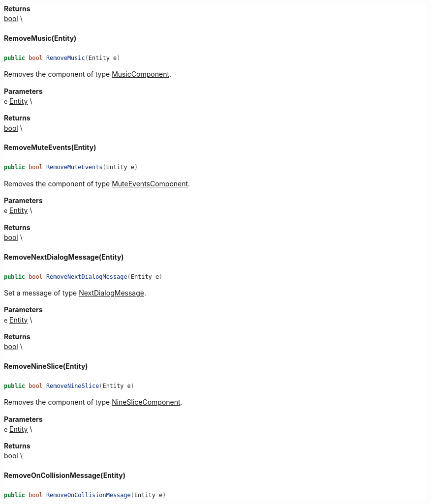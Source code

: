 **Returns** \
[bool](https://learn.microsoft.com/en-us/dotnet/api/System.Boolean?view=net-7.0) \

#### RemoveMusic(Entity)
```csharp
public bool RemoveMusic(Entity e)
```

Removes the component of type [MusicComponent](../../Murder/Components/MusicComponent.html).

**Parameters** \
`e` [Entity](../../Bang/Entities/Entity.html) \

**Returns** \
[bool](https://learn.microsoft.com/en-us/dotnet/api/System.Boolean?view=net-7.0) \

#### RemoveMuteEvents(Entity)
```csharp
public bool RemoveMuteEvents(Entity e)
```

Removes the component of type [MuteEventsComponent](../../Murder/Components/MuteEventsComponent.html).

**Parameters** \
`e` [Entity](../../Bang/Entities/Entity.html) \

**Returns** \
[bool](https://learn.microsoft.com/en-us/dotnet/api/System.Boolean?view=net-7.0) \

#### RemoveNextDialogMessage(Entity)
```csharp
public bool RemoveNextDialogMessage(Entity e)
```

Set a message of type [NextDialogMessage](../../Murder/Messages/NextDialogMessage.html).

**Parameters** \
`e` [Entity](../../Bang/Entities/Entity.html) \

**Returns** \
[bool](https://learn.microsoft.com/en-us/dotnet/api/System.Boolean?view=net-7.0) \

#### RemoveNineSlice(Entity)
```csharp
public bool RemoveNineSlice(Entity e)
```

Removes the component of type [NineSliceComponent](../../Murder/Components/NineSliceComponent.html).

**Parameters** \
`e` [Entity](../../Bang/Entities/Entity.html) \

**Returns** \
[bool](https://learn.microsoft.com/en-us/dotnet/api/System.Boolean?view=net-7.0) \

#### RemoveOnCollisionMessage(Entity)
```csharp
public bool RemoveOnCollisionMessage(Entity e)
```
